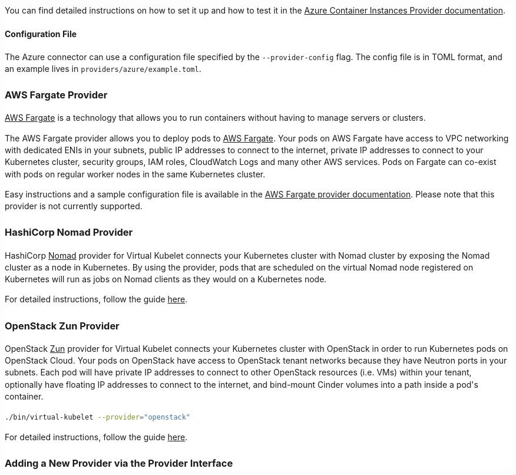 You can find detailed instructions on how to set it up and how to test it in the [Azure Container Instances Provider documentation](https://github.com/virtual-kubelet/azure-aci/blob/master/README.md).

#### Configuration File

The Azure connector can use a configuration file specified by the `--provider-config` flag.
The config file is in TOML format, and an example lives in `providers/azure/example.toml`.

### AWS Fargate Provider

[AWS Fargate](https://aws.amazon.com/fargate/) is a technology that allows you to run containers
without having to manage servers or clusters.

The AWS Fargate provider allows you to deploy pods to [AWS Fargate](https://aws.amazon.com/fargate/).
Your pods on AWS Fargate have access to VPC networking with dedicated ENIs in your subnets, public
IP addresses to connect to the internet, private IP addresses to connect to your Kubernetes cluster,
security groups, IAM roles, CloudWatch Logs and many other AWS services. Pods on Fargate can
co-exist with pods on regular worker nodes in the same Kubernetes cluster.

Easy instructions and a sample configuration file is available in the [AWS Fargate provider documentation](https://github.com/virtual-kubelet/aws-fargate). Please note that this provider is not currently supported. 

### HashiCorp Nomad Provider

HashiCorp [Nomad](https://nomadproject.io) provider for Virtual Kubelet connects your Kubernetes cluster
with Nomad cluster by exposing the Nomad cluster as a node in Kubernetes. By
using the provider, pods that are scheduled on the virtual Nomad node
registered on Kubernetes will run as jobs on Nomad clients as they
would on a Kubernetes node.

For detailed instructions, follow the guide [here](https://github.com/virtual-kubelet/nomad/blob/master/README.md).

### OpenStack Zun Provider

OpenStack [Zun](https://docs.openstack.org/zun/latest/) provider for Virtual Kubelet connects
your Kubernetes cluster with OpenStack in order to run Kubernetes pods on OpenStack Cloud.
Your pods on OpenStack have access to OpenStack tenant networks because they have Neutron ports
in your subnets. Each pod will have private IP addresses to connect to other OpenStack resources
(i.e. VMs) within your tenant, optionally have floating IP addresses to connect to the internet,
and bind-mount Cinder volumes into a path inside a pod's container.

```bash
./bin/virtual-kubelet --provider="openstack"
```

For detailed instructions, follow the guide [here](https://github.com/virtual-kubelet/openstack-zun/blob/master/README.md).

### Adding a New Provider via the Provider Interface

